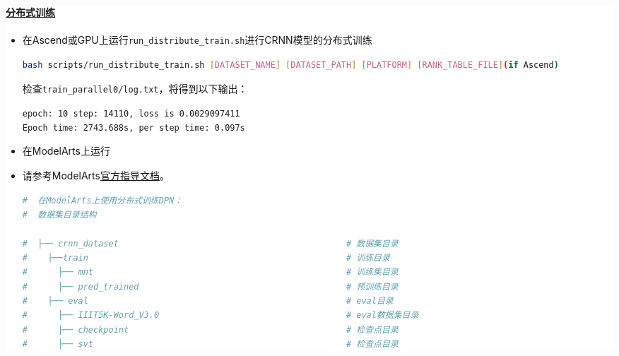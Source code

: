 #### [分布式训练](#目录)

- 在Ascend或GPU上运行`run_distribute_train.sh`进行CRNN模型的分布式训练

    ``` bash
    bash scripts/run_distribute_train.sh [DATASET_NAME] [DATASET_PATH] [PLATFORM] [RANK_TABLE_FILE](if Ascend)
    ```

    检查`train_parallel0/log.txt`，将得到以下输出：

    ```shell
    epoch: 10 step: 14110, loss is 0.0029097411
    Epoch time: 2743.688s, per step time: 0.097s
    ```

- 在ModelArts上运行
- 请参考ModelArts[官方指导文档](https://support.huaweicloud.com/modelarts/)。

    ```python
    #  在ModelArts上使用分布式训练DPN：
    #  数据集目录结构

    #  ├── crnn_dataset                                             # 数据集目录
    #    ├──train                                                   # 训练目录
    #      ├── mnt                                                  # 训练集目录
    #      ├── pred_trained                                         # 预训练目录
    #    ├── eval                                                   # eval目录
    #      ├── IIIT5K-Word_V3.0                                     # eval数据集目录
    #      ├── checkpoint                                           # 检查点目录
    #      ├── svt                                                  # 检查点目录
